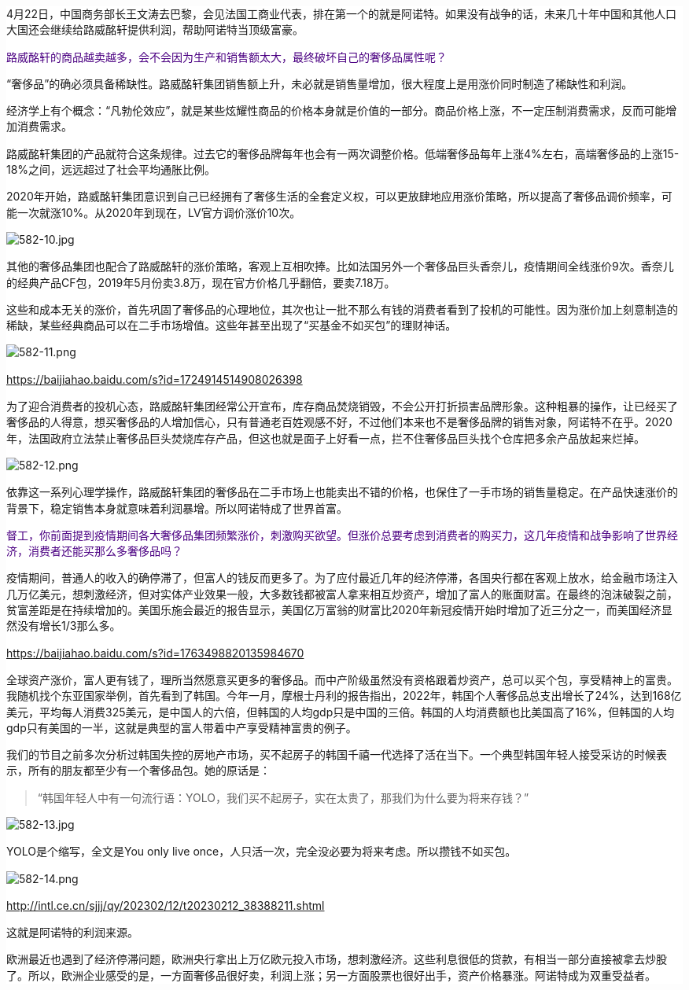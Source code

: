 4月22日，中国商务部长王文涛去巴黎，会见法国工商业代表，排在第一个的就是阿诺特。如果没有战争的话，未来几十年中国和其他人口大国还会继续给路威酩轩提供利润，帮助阿诺特当顶级富豪。

<font color="indigo">路威酩轩的商品越卖越多，会不会因为生产和销售额太大，最终破坏自己的奢侈品属性呢？</font>

“奢侈品”的确必须具备稀缺性。路威酩轩集团销售额上升，未必就是销售量增加，很大程度上是用涨价同时制造了稀缺性和利润。

经济学上有个概念：“凡勃伦效应”，就是某些炫耀性商品的价格本身就是价值的一部分。商品价格上涨，不一定压制消费需求，反而可能增加消费需求。

路威酩轩集团的产品就符合这条规律。过去它的奢侈品牌每年也会有一两次调整价格。低端奢侈品每年上涨4%左右，高端奢侈品的上涨15-18%之间，远远超过了社会平均通胀比例。

2020年开始，路威酩轩集团意识到自己已经拥有了奢侈生活的全套定义权，可以更放肆地应用涨价策略，所以提高了奢侈品调价频率，可能一次就涨10%。从2020年到现在，LV官方调价涨价10次。

![582-10.jpg](https://img.bedtime.news/2023/08/28/64ec3f6711bb4.png)

其他的奢侈品集团也配合了路威酩轩的涨价策略，客观上互相吹捧。比如法国另外一个奢侈品巨头香奈儿，疫情期间全线涨价9次。香奈儿的经典产品CF包，2019年5月份卖3.8万，现在官方价格几乎翻倍，要卖7.18万。

这些和成本无关的涨价，首先巩固了奢侈品的心理地位，其次也让一批不那么有钱的消费者看到了投机的可能性。因为涨价加上刻意制造的稀缺，某些经典商品可以在二手市场增值。这些年甚至出现了“买基金不如买包”的理财神话。

![582-11.png](https://img.bedtime.news/2023/08/28/64ec3f66aba98.png)

https://baijiahao.baidu.com/s?id=1724914514908026398

为了迎合消费者的投机心态，路威酩轩集团经常公开宣布，库存商品焚烧销毁，不会公开打折损害品牌形象。这种粗暴的操作，让已经买了奢侈品的人得意，想买奢侈品的人增加信心，只有普通老百姓观感不好，不过他们本来也不是奢侈品牌的销售对象，阿诺特不在乎。2020年，法国政府立法禁止奢侈品巨头焚烧库存产品，但这也就是面子上好看一点，拦不住奢侈品巨头找个仓库把多余产品放起来烂掉。

![582-12.png](https://img.bedtime.news/2023/08/28/64ec3f6739b55.png)

依靠这一系列心理学操作，路威酩轩集团的奢侈品在二手市场上也能卖出不错的价格，也保住了一手市场的销售量稳定。在产品快速涨价的背景下，稳定销售本身就意味着利润暴增。所以阿诺特成了世界首富。

<font color="indigo">督工，你前面提到疫情期间各大奢侈品集团频繁涨价，刺激购买欲望。但涨价总要考虑到消费者的购买力，这几年疫情和战争影响了世界经济，消费者还能买那么多奢侈品吗？</font>

疫情期间，普通人的收入的确停滞了，但富人的钱反而更多了。为了应付最近几年的经济停滞，各国央行都在客观上放水，给金融市场注入几万亿美元，想刺激经济，但对实体产业效果一般，大多数钱都被富人拿来相互炒资产，增加了富人的账面财富。在最终的泡沫破裂之前，贫富差距是在持续增加的。美国乐施会最近的报告显示，美国亿万富翁的财富比2020年新冠疫情开始时增加了近三分之一，而美国经济显然没有增长1/3那么多。

https://baijiahao.baidu.com/s?id=1763498820135984670

全球资产涨价，富人更有钱了，理所当然愿意买更多的奢侈品。而中产阶级虽然没有资格跟着炒资产，总可以买个包，享受精神上的富贵。我随机找个东亚国家举例，首先看到了韩国。今年一月，摩根士丹利的报告指出，2022年，韩国个人奢侈品总支出增长了24%，达到168亿美元，平均每人消费325美元，是中国人的六倍，但韩国的人均gdp只是中国的三倍。韩国的人均消费额也比美国高了16%，但韩国的人均gdp只有美国的一半，这就是典型的富人带着中产享受精神富贵的例子。

我们的节目之前多次分析过韩国失控的房地产市场，买不起房子的韩国千禧一代选择了活在当下。一个典型韩国年轻人接受采访的时候表示，所有的朋友都至少有一个奢侈品包。她的原话是：

> “韩国年轻人中有一句流行语：YOLO，我们买不起房子，实在太贵了，那我们为什么要为将来存钱？”

![582-13.jpg](https://img.bedtime.news/2023/08/28/64ec40d91e137.png)

YOLO是个缩写，全文是You only live once，人只活一次，完全没必要为将来考虑。所以攒钱不如买包。

![582-14.png](https://img.bedtime.news/2023/08/28/64ec40d9f31eb.png)

http://intl.ce.cn/sjjj/qy/202302/12/t20230212_38388211.shtml

这就是阿诺特的利润来源。

欧洲最近也遇到了经济停滞问题，欧洲央行拿出上万亿欧元投入市场，想刺激经济。这些利息很低的贷款，有相当一部分直接被拿去炒股了。所以，欧洲企业感受的是，一方面奢侈品很好卖，利润上涨；另一方面股票也很好出手，资产价格暴涨。阿诺特成为双重受益者。
